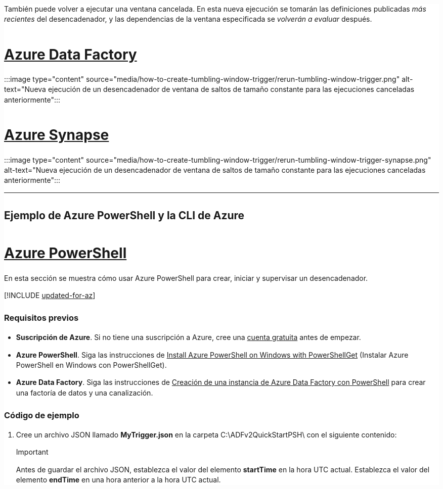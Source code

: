 
También puede volver a ejecutar una ventana cancelada. En esta nueva ejecución se tomarán las definiciones publicadas _más recientes_ del desencadenador, y las dependencias de la ventana especificada se _volverán a evaluar_ después.

# <a name="azure-data-factory"></a>[Azure Data Factory](#tab/data-factory)

:::image type="content" source="media/how-to-create-tumbling-window-trigger/rerun-tumbling-window-trigger.png" alt-text="Nueva ejecución de un desencadenador de ventana de saltos de tamaño constante para las ejecuciones canceladas anteriormente":::

# <a name="azure-synapse"></a>[Azure Synapse](#tab/synapse-analytics)

:::image type="content" source="media/how-to-create-tumbling-window-trigger/rerun-tumbling-window-trigger-synapse.png" alt-text="Nueva ejecución de un desencadenador de ventana de saltos de tamaño constante para las ejecuciones canceladas anteriormente":::

---

## <a name="sample-for-azure-powershell-and-azure-cli"></a>Ejemplo de Azure PowerShell y la CLI de Azure

# <a name="azure-powershell"></a>[Azure PowerShell](#tab/azure-powershell)

En esta sección se muestra cómo usar Azure PowerShell para crear, iniciar y supervisar un desencadenador.

[!INCLUDE [updated-for-az](../../includes/updated-for-az.md)]

### <a name="prerequisites"></a>Requisitos previos

- **Suscripción de Azure**. Si no tiene una suscripción a Azure, cree una [cuenta gratuita](https://azure.microsoft.com/free/) antes de empezar. 

- **Azure PowerShell**. Siga las instrucciones de [Install Azure PowerShell on Windows with PowerShellGet](/powershell/azure/install-az-ps) (Instalar Azure PowerShell en Windows con PowerShellGet). 

- **Azure Data Factory**. Siga las instrucciones de [Creación de una instancia de Azure Data Factory con PowerShell](/azure/data-factory/quickstart-create-data-factory-powershell) para crear una factoría de datos y una canalización.

### <a name="sample-code"></a>Código de ejemplo

1. Cree un archivo JSON llamado **MyTrigger.json** en la carpeta C:\ADFv2QuickStartPSH\ con el siguiente contenido:

    > [!IMPORTANT]
    > Antes de guardar el archivo JSON, establezca el valor del elemento **startTime** en la hora UTC actual. Establezca el valor del elemento **endTime** en una hora anterior a la hora UTC actual.
